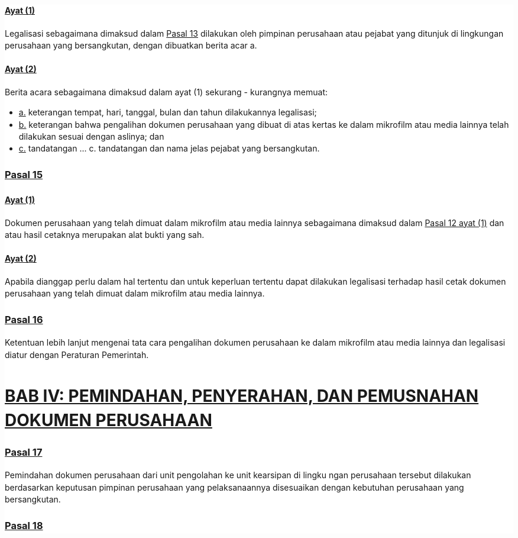 #### [Ayat (1)](http://example.org/legal/peraturan/uu/1997/8/pasal/0014/versi/19970324/ayat/0001)
Legalisasi sebagaimana dimaksud dalam [Pasal 13](http://example.org/legal/peraturan/uu/1997/8/pasal/0013) dilakukan oleh pimpinan perusahaan atau pejabat yang ditunjuk di lingkungan perusahaan yang bersangkutan, dengan dibuatkan berita acar a.

#### [Ayat (2)](http://example.org/legal/peraturan/uu/1997/8/pasal/0014/versi/19970324/ayat/0002)
Berita acara sebagaimana dimaksud dalam ayat (1) sekurang - kurangnya memuat:
* [a.](http://example.org/legal/peraturan/uu/1997/8/pasal/0014/versi/19970324/ayat/0002/huruf/a) keterangan tempat, hari, tanggal, bulan dan tahun dilakukannya legalisasi;
* [b.](http://example.org/legal/peraturan/uu/1997/8/pasal/0014/versi/19970324/ayat/0002/huruf/b) keterangan bahwa pengalihan dokumen perusahaan yang dibuat di atas kertas ke dalam mikrofilm atau media lainnya telah dilakukan sesuai dengan aslinya; dan
* [c.](http://example.org/legal/peraturan/uu/1997/8/pasal/0014/versi/19970324/ayat/0002/huruf/c) tandatangan ... c. tandatangan dan nama jelas pejabat yang bersangkutan.


### [Pasal 15](http://example.org/legal/peraturan/uu/1997/8/pasal/0015)

#### [Ayat (1)](http://example.org/legal/peraturan/uu/1997/8/pasal/0015/versi/19970324/ayat/0001)
Dokumen perusahaan yang telah dimuat dalam mikrofilm atau media lainnya sebagaimana dimaksud dalam [Pasal 12 ayat (1)](http://example.org/legal/peraturan/uu/1997/8/pasal/0015/versi/19970324/ayat/0001) dan atau hasil cetaknya merupakan alat bukti yang sah.

#### [Ayat (2)](http://example.org/legal/peraturan/uu/1997/8/pasal/0015/versi/19970324/ayat/0002)
Apabila dianggap perlu dalam hal tertentu dan untuk keperluan tertentu dapat dilakukan legalisasi terhadap hasil cetak dokumen perusahaan yang telah dimuat dalam mikrofilm atau media lainnya.


### [Pasal 16](http://example.org/legal/peraturan/uu/1997/8/pasal/0016)
Ketentuan lebih lanjut mengenai tata cara pengalihan dokumen perusahaan ke dalam mikrofilm atau media lainnya dan legalisasi diatur dengan Peraturan Pemerintah.
 


# [BAB IV: PEMINDAHAN, PENYERAHAN, DAN PEMUSNAHAN DOKUMEN PERUSAHAAN](http://example.org/legal/peraturan/uu/1997/8/bab/0004)

### [Pasal 17](http://example.org/legal/peraturan/uu/1997/8/pasal/0017)
Pemindahan dokumen perusahaan dari unit pengolahan ke unit kearsipan di lingku ngan perusahaan tersebut dilakukan berdasarkan keputusan pimpinan perusahaan yang pelaksanaannya disesuaikan dengan kebutuhan perusahaan yang bersangkutan.


### [Pasal 18](http://example.org/legal/peraturan/uu/1997/8/pasal/0018)
